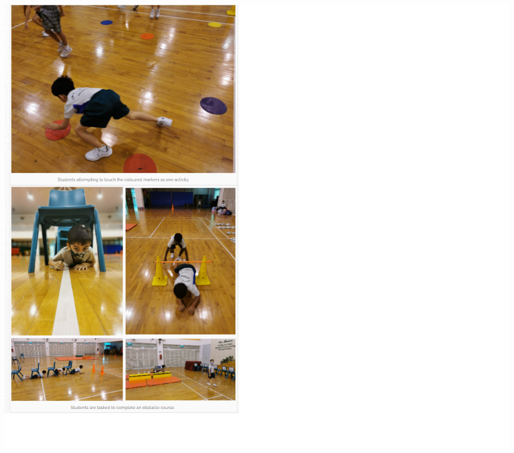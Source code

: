 <img style="width:400px" height="auto" width="100%" src="/images/PAL8.png">
</div>
<p>
<br>
<br>
</p>
<div class="isomer-image-wrapper">